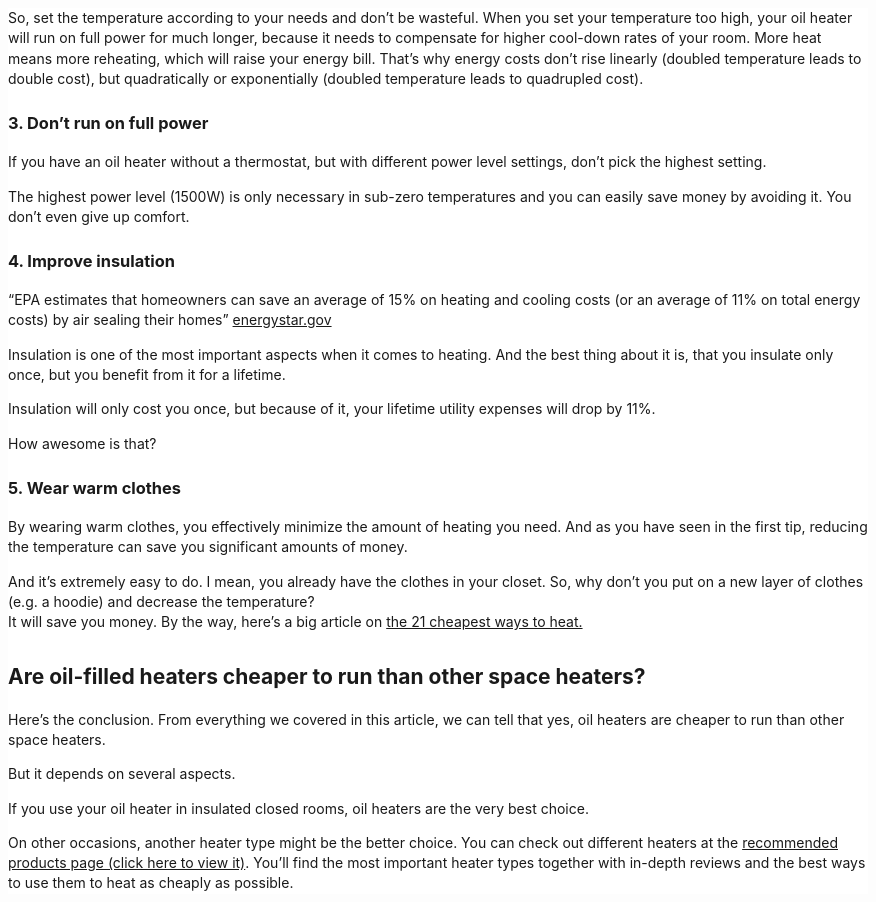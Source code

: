 So, set the temperature according to your needs and don’t be wasteful. When you set your temperature too high, your oil heater will run on full power for much longer, because it needs to compensate for higher cool-down rates of your room. More heat means more reheating, which will raise your energy bill. That’s why energy costs don’t rise linearly (doubled temperature leads to double cost), but quadratically or exponentially (doubled temperature leads to quadrupled cost).

### 3\. Don’t run on full power

If you have an oil heater without a thermostat, but with different power level settings, don’t pick the highest setting.

The highest power level (1500W) is only necessary in sub-zero temperatures and you can easily save money by avoiding it. You don’t even give up comfort.

### 4\. Improve insulation

“EPA estimates that homeowners can save an average of 15% on heating and cooling costs (or an average of 11% on total energy costs) by air sealing their homes” [energystar.gov](https://www.energystar.gov/campaign/seal_insulate/methodology)

Insulation is one of the most important aspects when it comes to heating. And the best thing about it is, that you insulate only once, but you benefit from it for a lifetime.

Insulation will only cost you once, but because of it, your lifetime utility expenses will drop by 11%.

How awesome is that?

### 5\. Wear warm clothes

By wearing warm clothes, you effectively minimize the amount of heating you need. And as you have seen in the first tip, reducing the temperature can save you significant amounts of money.

And it’s extremely easy to do. I mean, you already have the clothes in your closet. So, why don’t you put on a new layer of clothes (e.g. a hoodie) and decrease the temperature?  
It will save you money. By the way, here’s a big article on [the 21 cheapest ways to heat.](/the-21-cheapest-ways-to-heat-a-room/)

## Are oil-filled heaters cheaper to run than other space heaters?

Here’s the conclusion. From everything we covered in this article, we can tell that yes, oil heaters are cheaper to run than other space heaters.

But it depends on several aspects.

If you use your oil heater in insulated closed rooms, oil heaters are the very best choice.

On other occasions, another heater type might be the better choice. You can check out different heaters at the [recommended products page (click here to view it)](/recommended-products/). You’ll find the most important heater types together with in-depth reviews and the best ways to use them to heat as cheaply as possible.

